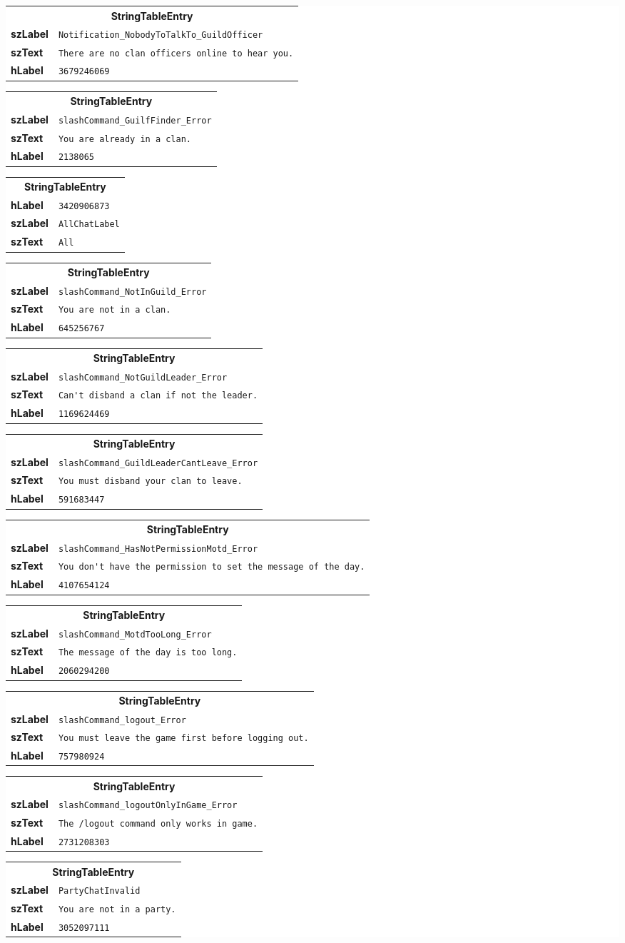 
<table><tr><th colspan="100%">StringTableEntry</th></tr><tr><td><b>szLabel</b></td><td><code>Notification_NobodyToTalkTo_GuildOfficer</code></td></tr><tr><td><b>szText</b></td><td><code>There are no clan officers online to hear you.</code></td></tr><tr><td><b>hLabel</b></td><td><code>3679246069</code></td></tr></table>


<table><tr><th colspan="100%">StringTableEntry</th></tr><tr><td><b>szLabel</b></td><td><code>slashCommand_GuilfFinder_Error</code></td></tr><tr><td><b>szText</b></td><td><code>You are already in a clan.</code></td></tr><tr><td><b>hLabel</b></td><td><code>2138065</code></td></tr></table>


<table><tr><th colspan="100%">StringTableEntry</th></tr><tr><td><b>hLabel</b></td><td><code>3420906873</code></td></tr><tr><td><b>szLabel</b></td><td><code>AllChatLabel</code></td></tr><tr><td><b>szText</b></td><td><code>All</code></td></tr></table>


<table><tr><th colspan="100%">StringTableEntry</th></tr><tr><td><b>szLabel</b></td><td><code>slashCommand_NotInGuild_Error</code></td></tr><tr><td><b>szText</b></td><td><code>You are not in a clan.</code></td></tr><tr><td><b>hLabel</b></td><td><code>645256767</code></td></tr></table>


<table><tr><th colspan="100%">StringTableEntry</th></tr><tr><td><b>szLabel</b></td><td><code>slashCommand_NotGuildLeader_Error</code></td></tr><tr><td><b>szText</b></td><td><code>Can't disband a clan if not the leader.</code></td></tr><tr><td><b>hLabel</b></td><td><code>1169624469</code></td></tr></table>


<table><tr><th colspan="100%">StringTableEntry</th></tr><tr><td><b>szLabel</b></td><td><code>slashCommand_GuildLeaderCantLeave_Error</code></td></tr><tr><td><b>szText</b></td><td><code>You must disband your clan to leave.</code></td></tr><tr><td><b>hLabel</b></td><td><code>591683447</code></td></tr></table>


<table><tr><th colspan="100%">StringTableEntry</th></tr><tr><td><b>szLabel</b></td><td><code>slashCommand_HasNotPermissionMotd_Error</code></td></tr><tr><td><b>szText</b></td><td><code>You don't have the permission to set the message of the day.</code></td></tr><tr><td><b>hLabel</b></td><td><code>4107654124</code></td></tr></table>


<table><tr><th colspan="100%">StringTableEntry</th></tr><tr><td><b>szLabel</b></td><td><code>slashCommand_MotdTooLong_Error</code></td></tr><tr><td><b>szText</b></td><td><code>The message of the day is too long.</code></td></tr><tr><td><b>hLabel</b></td><td><code>2060294200</code></td></tr></table>


<table><tr><th colspan="100%">StringTableEntry</th></tr><tr><td><b>szLabel</b></td><td><code>slashCommand_logout_Error</code></td></tr><tr><td><b>szText</b></td><td><code>You must leave the game first before logging out.</code></td></tr><tr><td><b>hLabel</b></td><td><code>757980924</code></td></tr></table>


<table><tr><th colspan="100%">StringTableEntry</th></tr><tr><td><b>szLabel</b></td><td><code>slashCommand_logoutOnlyInGame_Error</code></td></tr><tr><td><b>szText</b></td><td><code>The /logout command only works in game.</code></td></tr><tr><td><b>hLabel</b></td><td><code>2731208303</code></td></tr></table>


<table><tr><th colspan="100%">StringTableEntry</th></tr><tr><td><b>szLabel</b></td><td><code>PartyChatInvalid</code></td></tr><tr><td><b>szText</b></td><td><code>You are not in a party.</code></td></tr><tr><td><b>hLabel</b></td><td><code>3052097111</code></td></tr></table>
